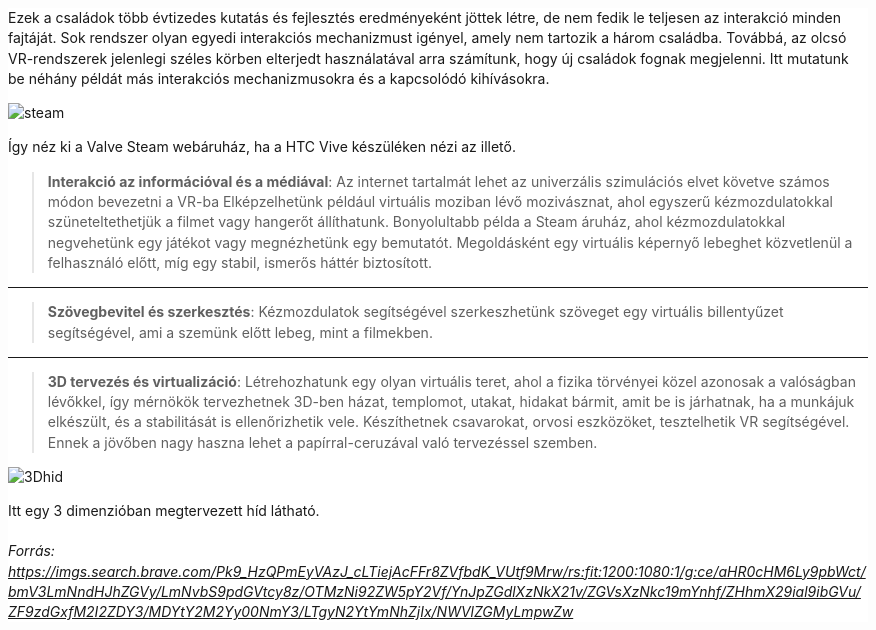 Ezek a családok több évtizedes kutatás és fejlesztés eredményeként jöttek létre, de nem fedik le teljesen az interakció minden fajtáját. Sok rendszer olyan egyedi interakciós mechanizmust igényel, amely nem tartozik a három családba. Továbbá, az olcsó VR-rendszerek jelenlegi széles körben elterjedt használatával arra számítunk, hogy új családok fognak megjelenni. Itt mutatunk be néhány példát más interakciós mechanizmusokra és a kapcsolódó kihívásokra.

![steam](./media/kep20.png)

Így néz ki a Valve Steam webáruház, ha a HTC Vive készüléken nézi az illető.

> **Interakció az információval és a médiával**: Az internet tartalmát lehet
az univerzális szimulációs elvet követve számos módon bevezetni a VR-ba Elképzelhetünk például virtuális moziban lévő mozivásznat, ahol egyszerű kézmozdulatokkal szüneteltethetjük a filmet vagy hangerőt állíthatunk. Bonyolultabb példa a Steam áruház, ahol kézmozdulatokkal negvehetünk egy játékot vagy megnézhetünk egy bemutatót. Megoldásként egy virtuális képernyő lebeghet közvetlenül a felhasználó előtt, míg egy stabil, ismerős háttér biztosított.

-----------------------

> **Szövegbevitel és szerkesztés**: Kézmozdulatok segítségével szerkeszhetünk szöveget egy virtuális billentyűzet segítségével, ami a szemünk előtt lebeg, mint a filmekben.

--------------------------------------

> **3D tervezés és virtualizáció**: Létrehozhatunk egy olyan virtuális teret, ahol a fizika törvényei közel azonosak a valóságban lévőkkel, így mérnökök tervezhetnek 3D-ben házat, templomot, utakat, hidakat bármit, amit be is járhatnak, ha a munkájuk elkészült, és a stabilitását is ellenőrizhetik vele. Készíthetnek csavarokat, orvosi eszközöket, tesztelhetik VR segítségével. Ennek a jövőben nagy haszna lehet a papírral-ceruzával való tervezéssel szemben.

![3Dhid](./media/kep21.png)

Itt egy 3 dimenzióban megtervezett híd látható.

###### Forrás: https://imgs.search.brave.com/Pk9_HzQPmEyVAzJ_cLTiejAcFFr8ZVfbdK_VUtf9Mrw/rs:fit:1200:1080:1/g:ce/aHR0cHM6Ly9pbWct/bmV3LmNndHJhZGVy/LmNvbS9pdGVtcy8z/OTMzNi92ZW5pY2Vf/YnJpZGdlXzNkX21v/ZGVsXzNkc19mYnhf/ZHhmX29ial9ibGVu/ZF9zdGxfM2I2ZDY3/MDYtY2M2Yy00NmY3/LTgyN2YtYmNhZjIx/NWVlZGMyLmpwZw
